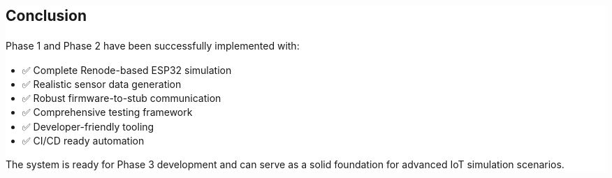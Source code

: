 ## Conclusion

Phase 1 and Phase 2 have been successfully implemented with:
- ✅ Complete Renode-based ESP32 simulation
- ✅ Realistic sensor data generation
- ✅ Robust firmware-to-stub communication
- ✅ Comprehensive testing framework
- ✅ Developer-friendly tooling
- ✅ CI/CD ready automation

The system is ready for Phase 3 development and can serve as a solid foundation for advanced IoT simulation scenarios. 